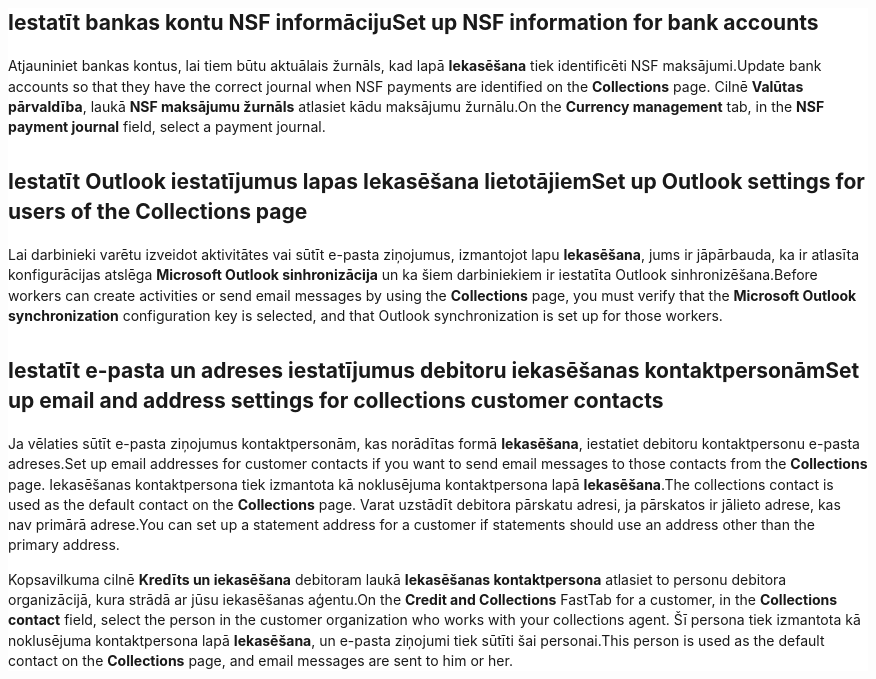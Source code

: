 ## <a name="set-up-nsf-information-for-bank-accounts"></a><span data-ttu-id="23ead-154">Iestatīt bankas kontu NSF informāciju</span><span class="sxs-lookup"><span data-stu-id="23ead-154">Set up NSF information for bank accounts</span></span>
<span data-ttu-id="23ead-155">Atjauniniet bankas kontus, lai tiem būtu aktuālais žurnāls, kad lapā **Iekasēšana** tiek identificēti NSF maksājumi.</span><span class="sxs-lookup"><span data-stu-id="23ead-155">Update bank accounts so that they have the correct journal when NSF payments are identified on the **Collections** page.</span></span> <span data-ttu-id="23ead-156">Cilnē **Valūtas pārvaldība**, laukā **NSF maksājumu žurnāls** atlasiet kādu maksājumu žurnālu.</span><span class="sxs-lookup"><span data-stu-id="23ead-156">On the **Currency management** tab,  in the **NSF payment journal** field, select a payment journal.</span></span>

## <a name="set-up-outlook-settings-for-users-of-the-collections-page"></a><span data-ttu-id="23ead-157">Iestatīt Outlook iestatījumus lapas Iekasēšana lietotājiem</span><span class="sxs-lookup"><span data-stu-id="23ead-157">Set up Outlook settings for users of the Collections page</span></span>
<span data-ttu-id="23ead-158">Lai darbinieki varētu izveidot aktivitātes vai sūtīt e-pasta ziņojumus, izmantojot lapu **Iekasēšana**, jums ir jāpārbauda, ka ir atlasīta konfigurācijas atslēga **Microsoft Outlook sinhronizācija** un ka šiem darbiniekiem ir iestatīta Outlook sinhronizēšana.</span><span class="sxs-lookup"><span data-stu-id="23ead-158">Before workers can create activities or send email messages by using the **Collections** page, you must verify that the **Microsoft Outlook synchronization** configuration key is selected, and that Outlook synchronization is set up for those workers.</span></span>

## <a name="set-up-email-and-address-settings-for-collections-customer-contacts"></a><span data-ttu-id="23ead-159">Iestatīt e-pasta un adreses iestatījumus debitoru iekasēšanas kontaktpersonām</span><span class="sxs-lookup"><span data-stu-id="23ead-159">Set up email and address settings for collections customer contacts</span></span>
<span data-ttu-id="23ead-160">Ja vēlaties sūtīt e-pasta ziņojumus kontaktpersonām, kas norādītas formā **Iekasēšana**, iestatiet debitoru kontaktpersonu e-pasta adreses.</span><span class="sxs-lookup"><span data-stu-id="23ead-160">Set up email addresses for customer contacts if you want to send email messages to those contacts from the **Collections** page.</span></span> <span data-ttu-id="23ead-161">Iekasēšanas kontaktpersona tiek izmantota kā noklusējuma kontaktpersona lapā **Iekasēšana**.</span><span class="sxs-lookup"><span data-stu-id="23ead-161">The collections contact is used as the default contact on the **Collections** page.</span></span> <span data-ttu-id="23ead-162">Varat uzstādīt debitora pārskatu adresi, ja pārskatos ir jālieto adrese, kas nav primārā adrese.</span><span class="sxs-lookup"><span data-stu-id="23ead-162">You can set up a statement address for a customer if statements should use an address other than the primary address.</span></span> 

<span data-ttu-id="23ead-163">Kopsavilkuma cilnē **Kredīts un iekasēšana** debitoram laukā **Iekasēšanas kontaktpersona** atlasiet to personu debitora organizācijā, kura strādā ar jūsu iekasēšanas aģentu.</span><span class="sxs-lookup"><span data-stu-id="23ead-163">On the **Credit and Collections** FastTab for a customer, in the **Collections contact** field, select the person in the customer organization who works with your collections agent.</span></span> <span data-ttu-id="23ead-164">Šī persona tiek izmantota kā noklusējuma kontaktpersona lapā **Iekasēšana**, un e-pasta ziņojumi tiek sūtīti šai personai.</span><span class="sxs-lookup"><span data-stu-id="23ead-164">This person is used as the default contact on the **Collections** page, and email messages are sent to him or her.</span></span> 

